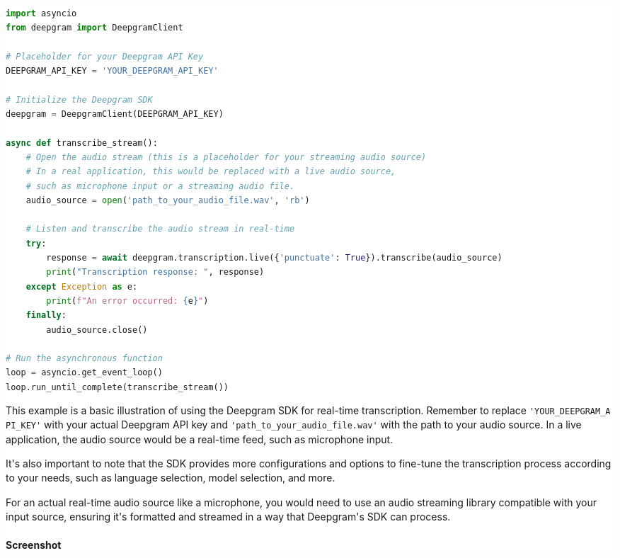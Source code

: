 ```python
import asyncio
from deepgram import DeepgramClient

# Placeholder for your Deepgram API Key
DEEPGRAM_API_KEY = 'YOUR_DEEPGRAM_API_KEY'

# Initialize the Deepgram SDK
deepgram = DeepgramClient(DEEPGRAM_API_KEY)

async def transcribe_stream():
    # Open the audio stream (this is a placeholder for your streaming audio source)
    # In a real application, this would be replaced with a live audio source, 
    # such as microphone input or a streaming audio file.
    audio_source = open('path_to_your_audio_file.wav', 'rb')
    
    # Listen and transcribe the audio stream in real-time
    try:
        response = await deepgram.transcription.live({'punctuate': True}).transcribe(audio_source)
        print("Transcription response: ", response)
    except Exception as e:
        print(f"An error occurred: {e}")
    finally:
        audio_source.close()

# Run the asynchronous function
loop = asyncio.get_event_loop()
loop.run_until_complete(transcribe_stream())
```

This example is a basic illustration of using the Deepgram SDK for real-time transcription. Remember to replace `'YOUR_DEEPGRAM_API_KEY'` with your actual Deepgram API key and `'path_to_your_audio_file.wav'` with the path to your audio source. In a live application, the audio source would be a real-time feed, such as microphone input.

It's also important to note that the SDK provides more configurations and options to fine-tune the transcription process according to your needs, such as language selection, model selection, and more.

For an actual real-time audio source like a microphone, you would need to use an audio streaming library compatible with your input source, ensuring it's formatted and streamed in a way that Deepgram's SDK can process.

#### Screenshot

